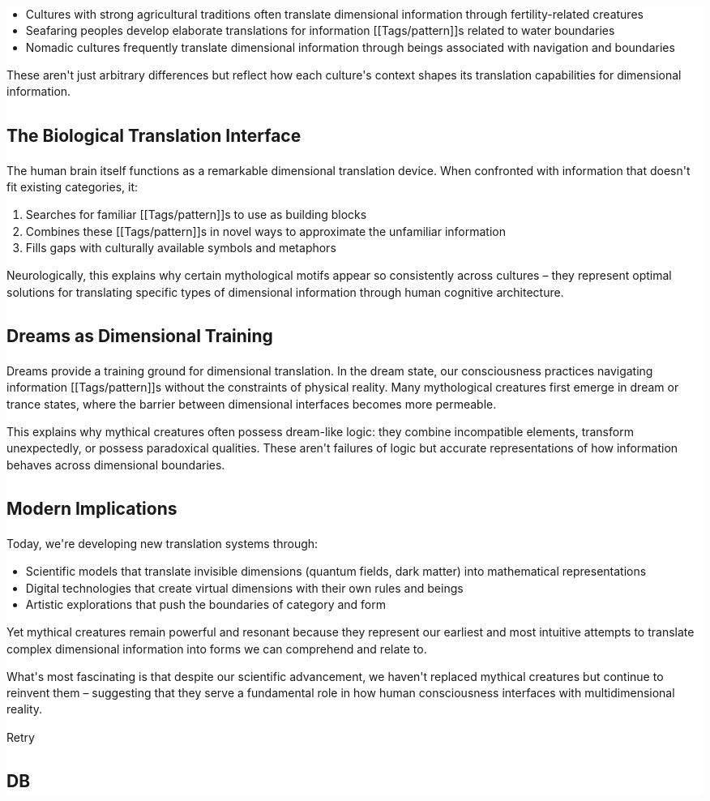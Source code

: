 - Cultures with strong agricultural traditions often translate dimensional information through fertility-related creatures
- Seafaring peoples develop elaborate translations for information [[Tags/pattern]]s related to water boundaries
- Nomadic cultures frequently translate dimensional information through beings associated with navigation and boundaries

These aren't just arbitrary differences but reflect how each culture's context shapes its translation capabilities for dimensional information.

## The Biological Translation Interface

The human brain itself functions as a remarkable dimensional translation device. When confronted with information that doesn't fit existing categories, it:

1. Searches for familiar [[Tags/pattern]]s to use as building blocks
2. Combines these [[Tags/pattern]]s in novel ways to approximate the unfamiliar information
3. Fills gaps with culturally available symbols and metaphors

Neurologically, this explains why certain mythological motifs appear so consistently across cultures – they represent optimal solutions for translating specific types of dimensional information through human cognitive architecture.

## Dreams as Dimensional Training

Dreams provide a training ground for dimensional translation. In the dream state, our consciousness practices navigating information [[Tags/pattern]]s without the constraints of physical reality. Many mythological creatures first emerge in dream or trance states, where the barrier between dimensional interfaces becomes more permeable.

This explains why mythical creatures often possess dream-like logic: they combine incompatible elements, transform unexpectedly, or possess paradoxical qualities. These aren't failures of logic but accurate representations of how information behaves across dimensional boundaries.

## Modern Implications

Today, we're developing new translation systems through:

- Scientific models that translate invisible dimensions (quantum fields, dark matter) into mathematical representations
- Digital technologies that create virtual dimensions with their own rules and beings
- Artistic explorations that push the boundaries of category and form

Yet mythical creatures remain powerful and resonant because they represent our earliest and most intuitive attempts to translate complex dimensional information into forms we can comprehend and relate to.

What's most fascinating is that despite our scientific advancement, we haven't replaced mythical creatures but continue to reinvent them – suggesting that they serve a fundamental role in how human consciousness interfaces with multidimensional reality.

Retry

## DB
